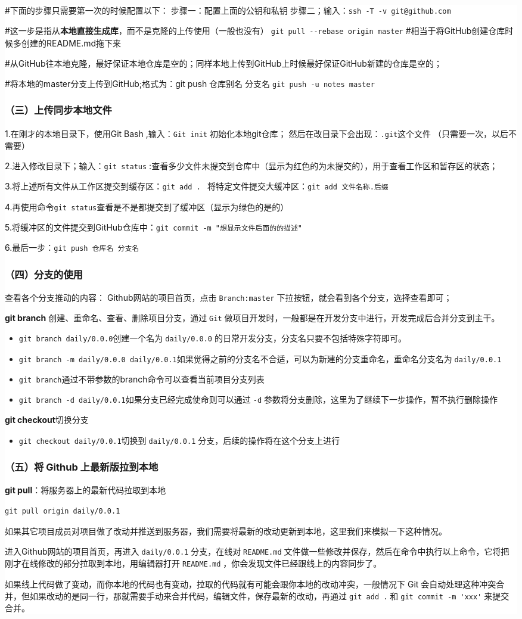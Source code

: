 #下面的步骤只需要第一次的时候配置以下：
步骤一：配置上面的公钥和私钥
步骤二；输入：`ssh -T -v git@github.com`

#这一步是指从**本地直接生成库**，而不是克隆的上传使用（一般也没有）
`git pull --rebase origin master` #相当于将GitHub创建仓库时候多创建的README.md拖下来

#从GitHub往本地克隆，最好保证本地仓库是空的；同样本地上传到GitHub上时候最好保证GitHub新建的仓库是空的；

#将本地的master分支上传到GitHub;格式为：git push 仓库别名 分支名
`git push -u notes master`


### （三）上传同步本地文件
1.在刚才的本地目录下，使用Git Bash ,输入：`Git init` 初始化本地git仓库；
然后在改目录下会出现：`.git`这个文件  （只需要一次，以后不需要）

2.进入修改目录下；输入：`git status` :查看多少文件未提交到仓库中（显示为红色的为未提交的），用于查看工作区和暂存区的状态；

3.将上述所有文件从工作区提交到缓存区：`git add . `
将特定文件提交大缓冲区：`git add 文件名称.后缀`

4.再使用命令`git status`查看是不是都提交到了缓冲区（显示为绿色的是的）

5.将缓冲区的文件提交到GitHub仓库中：`git commit -m "想显示文件后面的的描述"`

6.最后一步：`git push 仓库名 分支名`


### （四）分支的使用

查看各个分支推动的内容： Github网站的项目首页，点击 `Branch:master` 下拉按钮，就会看到各个分支，选择查看即可；

**git branch**
创建、重命名、查看、删除项目分支，通过 `Git` 做项目开发时，一般都是在开发分支中进行，开发完成后合并分支到主干。
- `git branch daily/0.0.0`创建一个名为 `daily/0.0.0` 的日常开发分支，分支名只要不包括特殊字符即可。

- `git branch -m daily/0.0.0 daily/0.0.1`如果觉得之前的分支名不合适，可以为新建的分支重命名，重命名分支名为 `daily/0.0.1`

- `git branch`通过不带参数的branch命令可以查看当前项目分支列表

- `git branch -d daily/0.0.1`如果分支已经完成使命则可以通过 `-d` 参数将分支删除，这里为了继续下一步操作，暂不执行删除操作

**git checkout**切换分支
- `git checkout daily/0.0.1`切换到 `daily/0.0.1` 分支，后续的操作将在这个分支上进行

### （五）将 Github 上最新版拉到本地

**git pull**：将服务器上的最新代码拉取到本地

`git pull origin daily/0.0.1`

如果其它项目成员对项目做了改动并推送到服务器，我们需要将最新的改动更新到本地，这里我们来模拟一下这种情况。

进入Github网站的项目首页，再进入 `daily/0.0.1` 分支，在线对 `README.md` 文件做一些修改并保存，然后在命令中执行以上命令，它将把刚才在线修改的部分拉取到本地，用编辑器打开 `README.md` ，你会发现文件已经跟线上的内容同步了。

如果线上代码做了变动，而你本地的代码也有变动，拉取的代码就有可能会跟你本地的改动冲突，一般情况下 Git 会自动处理这种冲突合并，但如果改动的是同一行，那就需要手动来合并代码，编辑文件，保存最新的改动，再通过 `git add .` 和 `git commit -m 'xxx'` 来提交合并。
